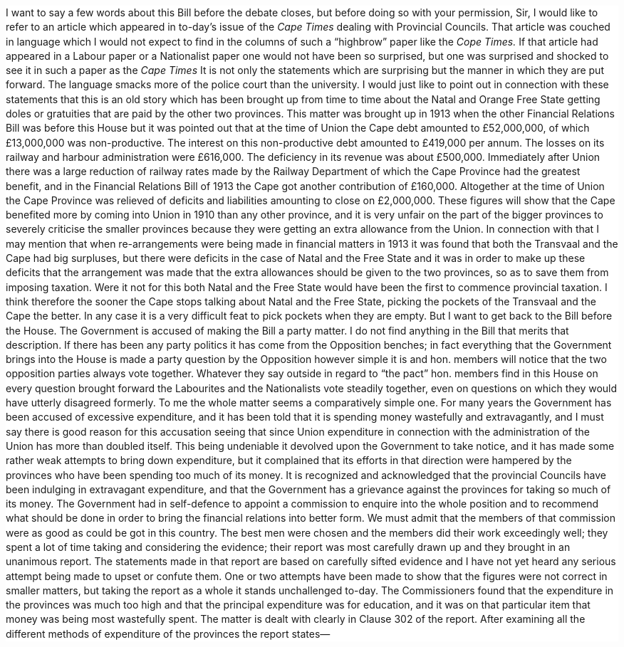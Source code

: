 <p>I want to say a few words about this Bill before the debate closes, but before doing so with your permission, Sir, I would like to refer to an article which appeared in to-day&#x2019;s issue of the <i>Cape Times</i> dealing with Provincial Councils. That article was couched in language which I would not expect to find in the columns of such a &#x201C;highbrow&#x201D; paper like the <i>Cope Times.</i> If that article had appeared in a Labour paper or a Nationalist paper one would not have been so surprised, but one was surprised and shocked to see it in such a paper as the <i>Cape Times</i> It is not only the statements which are surprising but the manner in which they are put forward. The language smacks more of the police court than the university. I would just like to point out in connection with these statements that this is an old story which has been brought up from time to time about the Natal and Orange Free State getting doles or gratuities that are paid by the other two provinces. This matter was brought up in 1913 when the other Financial Relations Bill was before this House but it was pointed out that at the time of Union the Cape debt amounted to £52,000,000, of which £13,000,000 was non-productive. The interest on this non-productive debt amounted to £419,000 per annum. The losses on its railway and harbour administration were £616,000. The deficiency in its revenue was about £500,000. Immediately after Union there was a large reduction of railway rates made by the Railway Department of which the Cape Province had the greatest benefit, and in the Financial Relations Bill of 1913 the Cape got another contribution of £160,000. Altogether at the time of Union the Cape Province was relieved of deficits and liabilities amounting to close on £2,000,000. These figures will show that the Cape benefited more by coming into Union in 1910 than any other province, and it is very unfair on the part of the bigger provinces to severely criticise the smaller provinces because they were getting an extra allowance from the Union. In connection with that I may mention that when re-arrangements were being made in financial matters in 1913 it was found that both the Transvaal and the Cape had big surpluses, but there were deficits in the case of Natal and the Free State and it was in order to make up these deficits that the arrangement was made that the extra allowances should be given to the two provinces, so as to save them from imposing taxation. Were it not for this both Natal and the Free State would have been the first to commence provincial taxation. I think therefore the sooner the Cape stops talking about Natal and the Free State, picking the pockets of the Transvaal and the Cape the better. In any case it is a very difficult feat to pick pockets when they are empty. But I want to get back to the Bill before the House. The Government is accused of making the Bill a party matter. I do not find anything in the Bill that merits that description. If there has been any party politics it has come from the Opposition benches; in fact everything that the Government brings into the House is made a party question by the Opposition however simple it is and hon. members will notice that the two opposition parties always vote together. Whatever they say outside in regard to &#x201C;the pact&#x201D; hon. members find in this House on every question brought forward the Labourites and the Nationalists vote steadily together, even on questions on which they would have utterly disagreed formerly. To me the whole matter seems a comparatively simple one. For many years the Government has been accused of excessive expenditure, and it has been told that it is spending money wastefully and extravagantly, and I must say there is good reason for this accusation seeing that since Union expenditure in connection with the administration of the Union has more than doubled itself. This being undeniable it devolved upon the Government to take notice, and it has made some rather weak attempts to bring down expenditure, but it complained that its efforts in that direction were hampered by the provinces who have been spending too much of its money. It is recognized and acknowledged that the provincial Councils have been indulging in extravagant expenditure, and that the Government has a grievance against the provinces for taking so much of its money. The Government had in self-defence to appoint a commission to enquire into the whole position and to recommend what should be done in order to bring the financial relations into better form. We must admit that the members of that commission <span class="col_785" refersTo="page_0867"/>were as good as could be got in this country. The best men were chosen and the members did their work exceedingly well; they spent a lot of time taking and considering the evidence; their report was most carefully drawn up and they brought in an unanimous report. The statements made in that report are based on carefully sifted evidence and I have not yet heard any serious attempt being made to upset or confute them. One or two attempts have been made to show that the figures were not correct in smaller matters, but taking the report as a whole it stands unchallenged to-day. The Commissioners found that the expenditure in the provinces was much too high and that the principal expenditure was for education, and it was on that particular item that money was being most wastefully spent. The matter is dealt with clearly in Clause 302 of the report. After examining all the different methods of expenditure of the provinces the report states&#x2014;</p>
